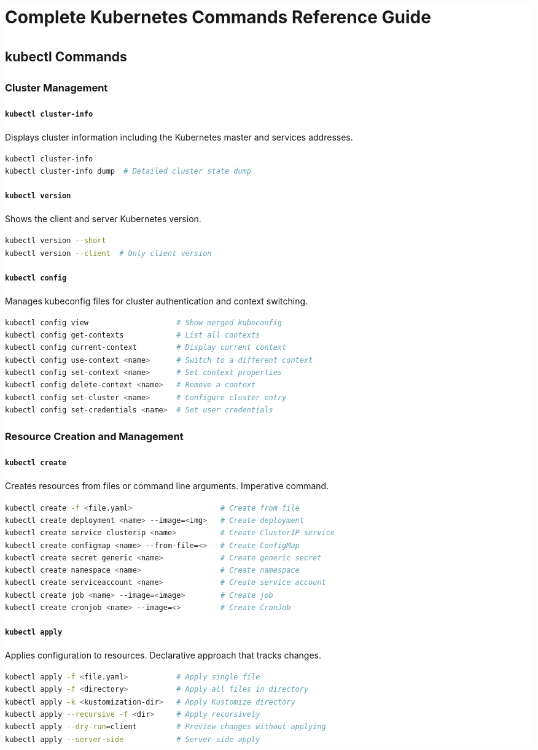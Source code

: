 # Complete Kubernetes Commands Reference Guide

## kubectl Commands

### Cluster Management

#### `kubectl cluster-info`
Displays cluster information including the Kubernetes master and services addresses.
```bash
kubectl cluster-info
kubectl cluster-info dump  # Detailed cluster state dump
```

#### `kubectl version`
Shows the client and server Kubernetes version.
```bash
kubectl version --short
kubectl version --client  # Only client version
```

#### `kubectl config`
Manages kubeconfig files for cluster authentication and context switching.
```bash
kubectl config view                    # Show merged kubeconfig
kubectl config get-contexts            # List all contexts
kubectl config current-context         # Display current context
kubectl config use-context <name>      # Switch to a different context
kubectl config set-context <name>      # Set context properties
kubectl config delete-context <name>   # Remove a context
kubectl config set-cluster <name>      # Configure cluster entry
kubectl config set-credentials <name>  # Set user credentials
```

### Resource Creation and Management

#### `kubectl create`
Creates resources from files or command line arguments. Imperative command.
```bash
kubectl create -f <file.yaml>                    # Create from file
kubectl create deployment <name> --image=<img>   # Create deployment
kubectl create service clusterip <name>          # Create ClusterIP service
kubectl create configmap <name> --from-file=<>   # Create ConfigMap
kubectl create secret generic <name>             # Create generic secret
kubectl create namespace <name>                  # Create namespace
kubectl create serviceaccount <name>             # Create service account
kubectl create job <name> --image=<image>        # Create job
kubectl create cronjob <name> --image=<>         # Create CronJob
```

#### `kubectl apply`
Applies configuration to resources. Declarative approach that tracks changes.
```bash
kubectl apply -f <file.yaml>           # Apply single file
kubectl apply -f <directory>           # Apply all files in directory
kubectl apply -k <kustomization-dir>   # Apply Kustomize directory
kubectl apply --recursive -f <dir>     # Apply recursively
kubectl apply --dry-run=client         # Preview changes without applying
kubectl apply --server-side            # Server-side apply
```
